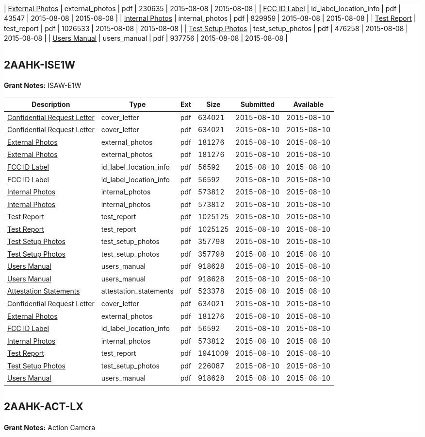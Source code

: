 | [External Photos](2AAHK-ISS1W/d55c1bb3fbfcd3c22336832059905588/2708471.pdf) | external_photos | pdf | 230635 | 2015-08-08 | 2015-08-08 |
| [FCC ID Label](2AAHK-ISS1W/d55c1bb3fbfcd3c22336832059905588/2708472.pdf) | id_label_location_info | pdf | 43547 | 2015-08-08 | 2015-08-08 |
| [Internal Photos](2AAHK-ISS1W/d55c1bb3fbfcd3c22336832059905588/2708473.pdf) | internal_photos | pdf | 829959 | 2015-08-08 | 2015-08-08 |
| [Test Report](2AAHK-ISS1W/d55c1bb3fbfcd3c22336832059905588/2708474.pdf) | test_report | pdf | 1026533 | 2015-08-08 | 2015-08-08 |
| [Test Setup Photos](2AAHK-ISS1W/d55c1bb3fbfcd3c22336832059905588/2708475.pdf) | test_setup_photos | pdf | 476258 | 2015-08-08 | 2015-08-08 |
| [Users Manual](2AAHK-ISS1W/d55c1bb3fbfcd3c22336832059905588/2708476.pdf) | users_manual | pdf | 937756 | 2015-08-08 | 2015-08-08 |
## 2AAHK-ISE1W
**Grant Notes:** ISAW-E1W

| Description | Type | Ext | Size | Submitted | Available |
| ----------- | ---- | --- | ---- | --------- | --------- |
| [Confidential Request Letter](2AAHK-ISE1W/5380a484166970a832cfaddfcb0509fc/2708864.pdf) | cover_letter | pdf | 634021 | 2015-08-10 | 2015-08-10 |
| [Confidential Request Letter](2AAHK-ISE1W/5380a484166970a832cfaddfcb0509fc/2708864.pdf) | cover_letter | pdf | 634021 | 2015-08-10 | 2015-08-10 |
| [External Photos](2AAHK-ISE1W/5380a484166970a832cfaddfcb0509fc/2708865.pdf) | external_photos | pdf | 181276 | 2015-08-10 | 2015-08-10 |
| [External Photos](2AAHK-ISE1W/5380a484166970a832cfaddfcb0509fc/2708865.pdf) | external_photos | pdf | 181276 | 2015-08-10 | 2015-08-10 |
| [FCC ID Label](2AAHK-ISE1W/5380a484166970a832cfaddfcb0509fc/2708866.pdf) | id_label_location_info | pdf | 56592 | 2015-08-10 | 2015-08-10 |
| [FCC ID Label](2AAHK-ISE1W/5380a484166970a832cfaddfcb0509fc/2708866.pdf) | id_label_location_info | pdf | 56592 | 2015-08-10 | 2015-08-10 |
| [Internal Photos](2AAHK-ISE1W/5380a484166970a832cfaddfcb0509fc/2708867.pdf) | internal_photos | pdf | 573812 | 2015-08-10 | 2015-08-10 |
| [Internal Photos](2AAHK-ISE1W/5380a484166970a832cfaddfcb0509fc/2708867.pdf) | internal_photos | pdf | 573812 | 2015-08-10 | 2015-08-10 |
| [Test Report](2AAHK-ISE1W/5380a484166970a832cfaddfcb0509fc/2708868.pdf) | test_report | pdf | 1025125 | 2015-08-10 | 2015-08-10 |
| [Test Report](2AAHK-ISE1W/5380a484166970a832cfaddfcb0509fc/2708868.pdf) | test_report | pdf | 1025125 | 2015-08-10 | 2015-08-10 |
| [Test Setup Photos](2AAHK-ISE1W/5380a484166970a832cfaddfcb0509fc/2708870.pdf) | test_setup_photos | pdf | 357798 | 2015-08-10 | 2015-08-10 |
| [Test Setup Photos](2AAHK-ISE1W/5380a484166970a832cfaddfcb0509fc/2708870.pdf) | test_setup_photos | pdf | 357798 | 2015-08-10 | 2015-08-10 |
| [Users Manual](2AAHK-ISE1W/5380a484166970a832cfaddfcb0509fc/2708871.pdf) | users_manual | pdf | 918628 | 2015-08-10 | 2015-08-10 |
| [Users Manual](2AAHK-ISE1W/5380a484166970a832cfaddfcb0509fc/2708871.pdf) | users_manual | pdf | 918628 | 2015-08-10 | 2015-08-10 |
| [Attestation Statements](2AAHK-ISE1W/882fac7765ae86a7d5ca2271bfca660c/2709104.pdf) | attestation_statements | pdf | 523378 | 2015-08-10 | 2015-08-10 |
| [Confidential Request Letter](2AAHK-ISE1W/882fac7765ae86a7d5ca2271bfca660c/2708864.pdf) | cover_letter | pdf | 634021 | 2015-08-10 | 2015-08-10 |
| [External Photos](2AAHK-ISE1W/882fac7765ae86a7d5ca2271bfca660c/2708865.pdf) | external_photos | pdf | 181276 | 2015-08-10 | 2015-08-10 |
| [FCC ID Label](2AAHK-ISE1W/882fac7765ae86a7d5ca2271bfca660c/2708866.pdf) | id_label_location_info | pdf | 56592 | 2015-08-10 | 2015-08-10 |
| [Internal Photos](2AAHK-ISE1W/882fac7765ae86a7d5ca2271bfca660c/2708867.pdf) | internal_photos | pdf | 573812 | 2015-08-10 | 2015-08-10 |
| [Test Report](2AAHK-ISE1W/882fac7765ae86a7d5ca2271bfca660c/2709112.pdf) | test_report | pdf | 1941009 | 2015-08-10 | 2015-08-10 |
| [Test Setup Photos](2AAHK-ISE1W/882fac7765ae86a7d5ca2271bfca660c/2709113.pdf) | test_setup_photos | pdf | 226087 | 2015-08-10 | 2015-08-10 |
| [Users Manual](2AAHK-ISE1W/882fac7765ae86a7d5ca2271bfca660c/2708871.pdf) | users_manual | pdf | 918628 | 2015-08-10 | 2015-08-10 |
## 2AAHK-ACT-LX
**Grant Notes:** Action Camera
